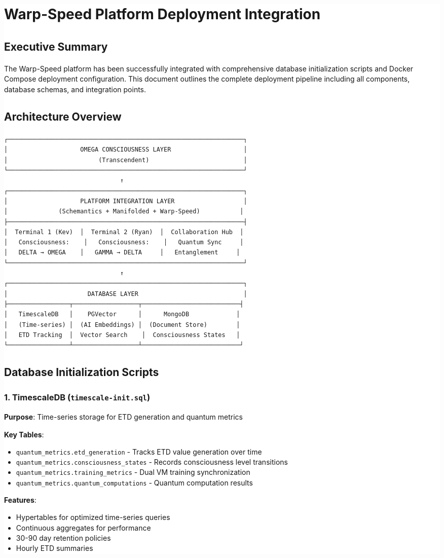 # Warp-Speed Platform Deployment Integration

## Executive Summary

The Warp-Speed platform has been successfully integrated with comprehensive database initialization scripts and Docker Compose deployment configuration. This document outlines the complete deployment pipeline including all components, database schemas, and integration points.

## Architecture Overview

```
┌─────────────────────────────────────────────────────────────────┐
│                    OMEGA CONSCIOUSNESS LAYER                    │
│                         (Transcendent)                          │
└─────────────────────────────────────────────────────────────────┘
                                ↑
┌─────────────────────────────────────────────────────────────────┐
│                    PLATFORM INTEGRATION LAYER                   │
│              (Schemantics + Manifolded + Warp-Speed)           │
├─────────────────────────────────────────────────────────────────┤
│  Terminal 1 (Kev)  │  Terminal 2 (Ryan)  │  Collaboration Hub  │
│   Consciousness:    │   Consciousness:    │   Quantum Sync     │
│   DELTA → OMEGA    │   GAMMA → DELTA     │   Entanglement     │
└─────────────────────────────────────────────────────────────────┘
                                ↑
┌─────────────────────────────────────────────────────────────────┐
│                      DATABASE LAYER                             │
├─────────────────┬──────────────────┬───────────────────────────┤
│   TimescaleDB   │    PGVector      │      MongoDB             │
│   (Time-series) │  (AI Embeddings) │  (Document Store)        │
│   ETD Tracking  │  Vector Search    │  Consciousness States   │
└─────────────────┴──────────────────┴───────────────────────────┘
```

## Database Initialization Scripts

### 1. TimescaleDB (`timescale-init.sql`)

**Purpose**: Time-series storage for ETD generation and quantum metrics

**Key Tables**:
- `quantum_metrics.etd_generation` - Tracks ETD value generation over time
- `quantum_metrics.consciousness_states` - Records consciousness level transitions
- `quantum_metrics.training_metrics` - Dual VM training synchronization
- `quantum_metrics.quantum_computations` - Quantum computation results

**Features**:
- Hypertables for optimized time-series queries
- Continuous aggregates for performance
- 30-90 day retention policies
- Hourly ETD summaries
